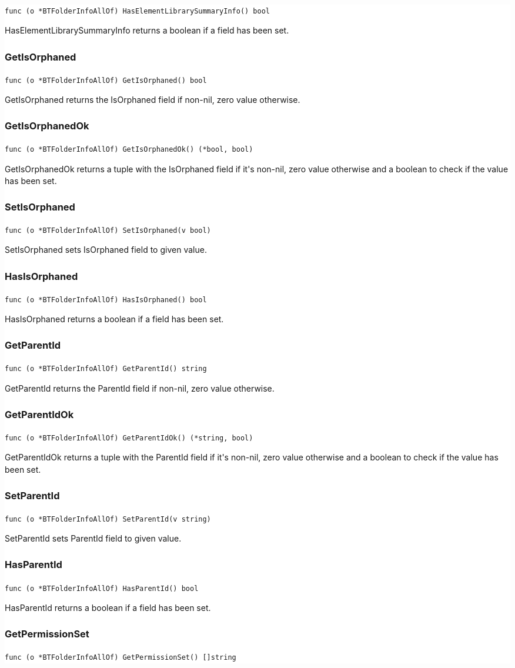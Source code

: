 `func (o *BTFolderInfoAllOf) HasElementLibrarySummaryInfo() bool`

HasElementLibrarySummaryInfo returns a boolean if a field has been set.

### GetIsOrphaned

`func (o *BTFolderInfoAllOf) GetIsOrphaned() bool`

GetIsOrphaned returns the IsOrphaned field if non-nil, zero value otherwise.

### GetIsOrphanedOk

`func (o *BTFolderInfoAllOf) GetIsOrphanedOk() (*bool, bool)`

GetIsOrphanedOk returns a tuple with the IsOrphaned field if it's non-nil, zero value otherwise
and a boolean to check if the value has been set.

### SetIsOrphaned

`func (o *BTFolderInfoAllOf) SetIsOrphaned(v bool)`

SetIsOrphaned sets IsOrphaned field to given value.

### HasIsOrphaned

`func (o *BTFolderInfoAllOf) HasIsOrphaned() bool`

HasIsOrphaned returns a boolean if a field has been set.

### GetParentId

`func (o *BTFolderInfoAllOf) GetParentId() string`

GetParentId returns the ParentId field if non-nil, zero value otherwise.

### GetParentIdOk

`func (o *BTFolderInfoAllOf) GetParentIdOk() (*string, bool)`

GetParentIdOk returns a tuple with the ParentId field if it's non-nil, zero value otherwise
and a boolean to check if the value has been set.

### SetParentId

`func (o *BTFolderInfoAllOf) SetParentId(v string)`

SetParentId sets ParentId field to given value.

### HasParentId

`func (o *BTFolderInfoAllOf) HasParentId() bool`

HasParentId returns a boolean if a field has been set.

### GetPermissionSet

`func (o *BTFolderInfoAllOf) GetPermissionSet() []string`
